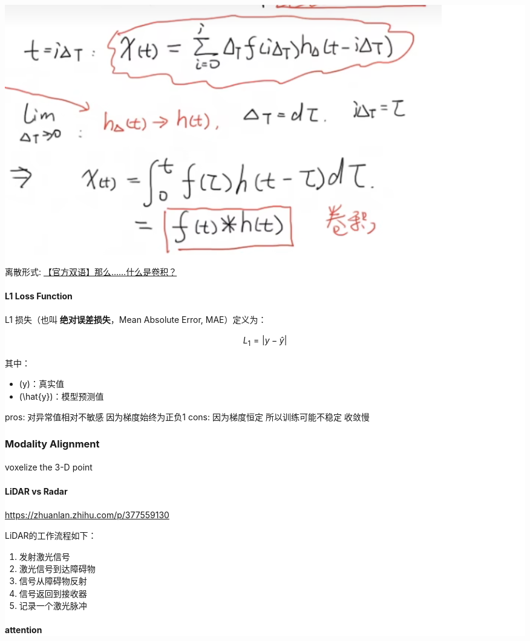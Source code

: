 ![alt text](images/image.png)


离散形式:
[【官方双语】那么……什么是卷积？](https://www.bilibili.com/video/BV1Vd4y1e7pj?vd_source=1aa7ad7fc948a86c9cdf4cac92c5838e)

#### L1 Loss Function

L1 损失（也叫 **绝对误差损失**，Mean Absolute Error, MAE）定义为：

$$
L_1 = |y - \hat{y}|
$$

其中：  
- \(y\)：真实值  
- \(\hat{y}\)：模型预测值  

pros: 对异常值相对不敏感 因为梯度始终为正负1
cons: 因为梯度恒定 所以训练可能不稳定 收敛慢

### Modality Alignment

voxelize the 3-D point

#### LiDAR vs Radar
https://zhuanlan.zhihu.com/p/377559130

LiDAR的工作流程如下：

1.  发射激光信号
2.  激光信号到达障碍物
3.  信号从障碍物反射
4.  信号返回到接收器
5.  记录一个激光脉冲

#### attention